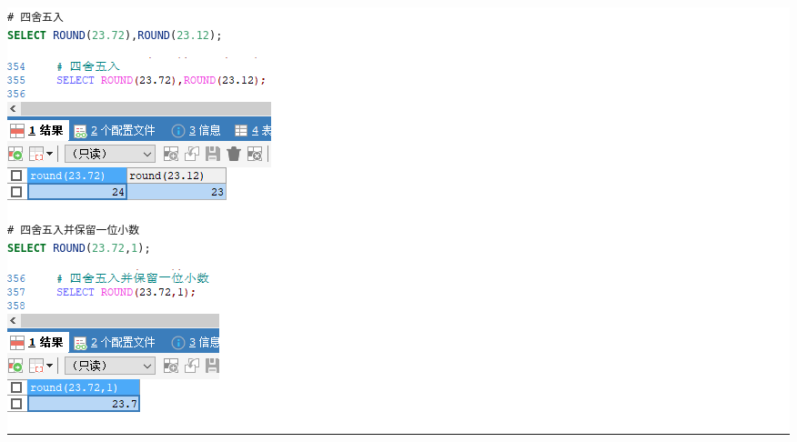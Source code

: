 ```sql
# 四舍五入
SELECT ROUND(23.72),ROUND(23.12);
```

![](pics/22-9-四舍五入.png)

```sql
# 四舍五入并保留一位小数
SELECT ROUND(23.72,1);
```

![](pics/22-10-四舍五入并保留一位小数.png)

---



















